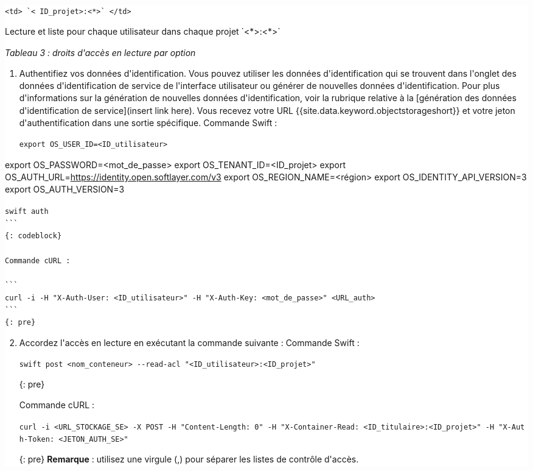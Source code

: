     <td> `< ID_projet>:<*>` </td>
  </tr>
  <tr>
    <td> Lecture et liste pour chaque utilisateur dans chaque projet  </td>
    <td> `<*>:<*>` </td>
  </tr>
</table>

*Tableau 3 : droits d'accès en lecture par option*



1. Authentifiez vos données d'identification. Vous pouvez utiliser les données d'identification qui se trouvent dans l'onglet des données d'identification de service de l'interface utilisateur ou générer de nouvelles données d'identification. Pour plus d'informations sur la génération de nouvelles données d'identification, voir la rubrique relative à la [génération des données d'identification de service](insert link here). Vous recevez votre URL {{site.data.keyword.objectstorageshort}} et votre jeton d'authentification dans une sortie spécifique.
    Commande Swift :
    
    ```
    export OS_USER_ID=<ID_utilisateur>
  export OS_PASSWORD=<mot_de_passe>
  export OS_TENANT_ID=<ID_projet>
  export OS_AUTH_URL=https://identity.open.softlayer.com/v3
  export OS_REGION_NAME=<région>
  export OS_IDENTITY_API_VERSION=3
  export OS_AUTH_VERSION=3

    swift auth
    ```
    {: codeblock}
    
    Commande cURL :
    
    ```
    curl -i -H "X-Auth-User: <ID_utilisateur>" -H "X-Auth-Key: <mot_de_passe>" <URL_auth>
    ```
    {: pre}
    
2. Accordez l'accès en lecture en exécutant la commande suivante :
    Commande Swift :
    
    ```
    swift post <nom_conteneur> --read-acl "<ID_utilisateur>:<ID_projet>"
    ```
    {: pre}
    
    Commande cURL :
    
    ```
    curl -i <URL_STOCKAGE_SE> -X POST -H "Content-Length: 0" -H "X-Container-Read: <ID_titulaire>:<ID_projet>" -H "X-Auth-Token: <JETON_AUTH_SE>"
    ```
    {: pre}
    **Remarque** : utilisez une virgule (,) pour séparer les listes de contrôle d'accès.
